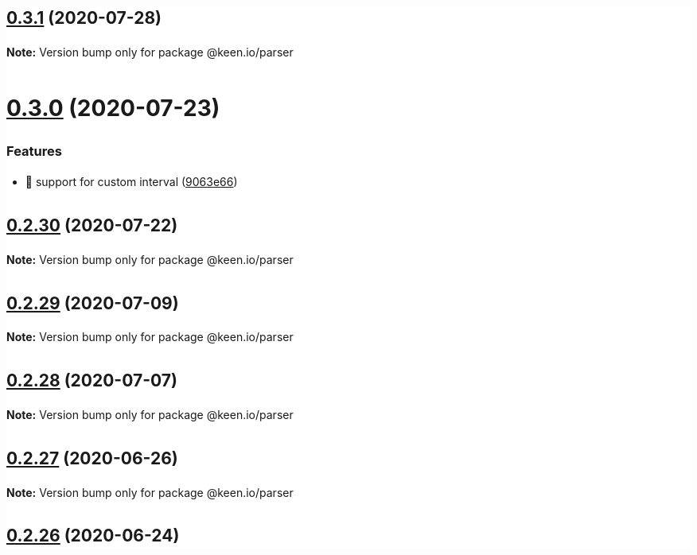 

## [0.3.1](https://github.com/keen/keen/compare/@keen.io/parser@0.3.0...@keen.io/parser@0.3.1) (2020-07-28)

**Note:** Version bump only for package @keen.io/parser





# [0.3.0](https://github.com/keen/keen/compare/@keen.io/parser@0.2.30...@keen.io/parser@0.3.0) (2020-07-23)


### Features

* 🎸 support for custom interval ([9063e66](https://github.com/keen/keen/commit/9063e66b477077bab9aca3495d56d8d3d697f51e))





## [0.2.30](https://github.com/keen/keen/compare/@keen.io/parser@0.2.29...@keen.io/parser@0.2.30) (2020-07-22)

**Note:** Version bump only for package @keen.io/parser





## [0.2.29](https://github.com/keen/keen/compare/@keen.io/parser@0.2.28...@keen.io/parser@0.2.29) (2020-07-09)

**Note:** Version bump only for package @keen.io/parser





## [0.2.28](https://github.com/keen/keen/compare/@keen.io/parser@0.2.27...@keen.io/parser@0.2.28) (2020-07-07)

**Note:** Version bump only for package @keen.io/parser





## [0.2.27](https://github.com/keen/keen/compare/@keen.io/parser@0.2.26...@keen.io/parser@0.2.27) (2020-06-26)

**Note:** Version bump only for package @keen.io/parser





## [0.2.26](https://github.com/keen/keen/compare/@keen.io/parser@0.2.25...@keen.io/parser@0.2.26) (2020-06-24)
